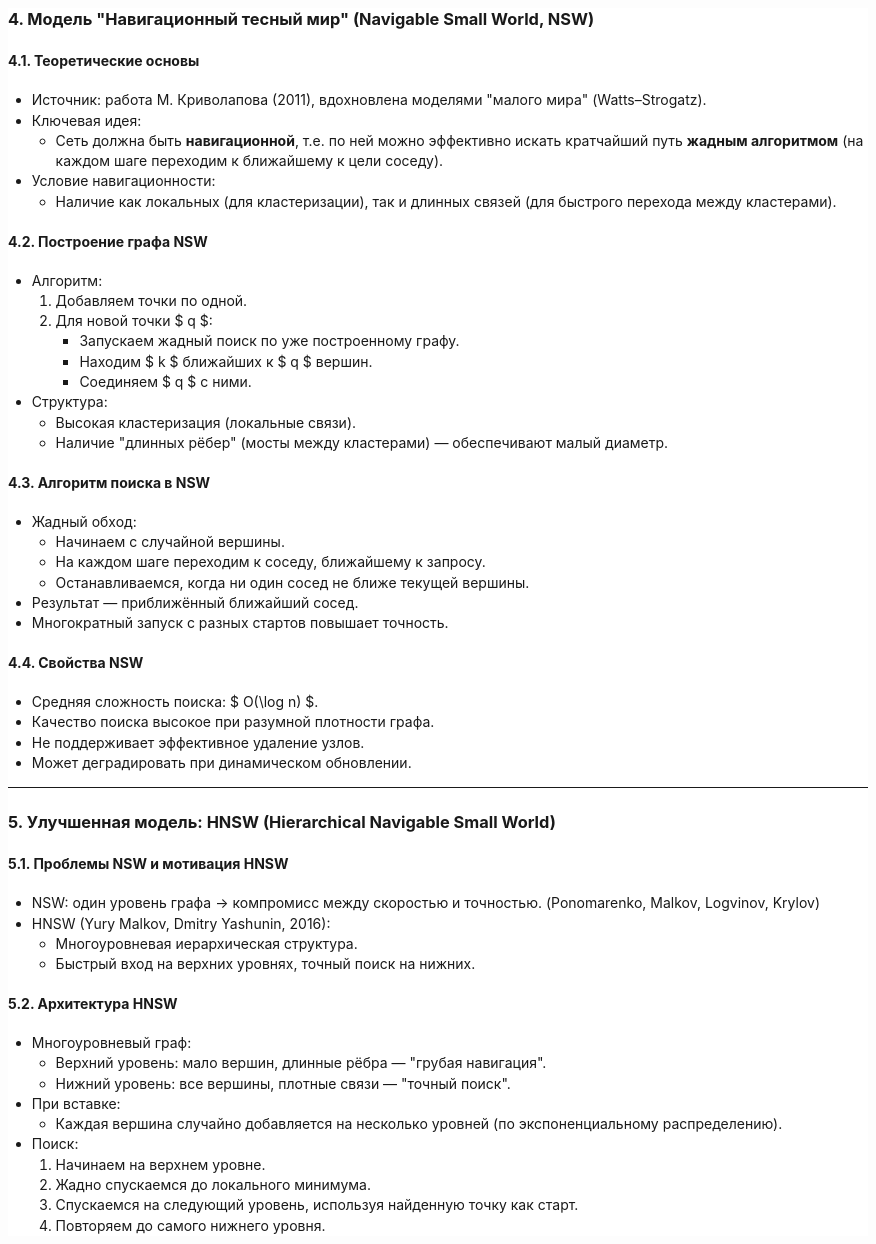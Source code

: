 ### **4. Модель "Навигационный тесный мир" (Navigable Small World, NSW)**

#### **4.1. Теоретические основы**
- Источник: работа М. Криволапова (2011), вдохновлена моделями "малого мира" (Watts–Strogatz).
- Ключевая идея:
  - Сеть должна быть **навигационной**, т.е. по ней можно эффективно искать кратчайший путь **жадным алгоритмом** (на каждом шаге переходим к ближайшему к цели соседу).
- Условие навигационности:
  - Наличие как локальных (для кластеризации), так и длинных связей (для быстрого перехода между кластерами).

#### **4.2. Построение графа NSW**
- Алгоритм:
  1. Добавляем точки по одной.
  2. Для новой точки $ q $:
     - Запускаем жадный поиск по уже построенному графу.
     - Находим $ k $ ближайших к $ q $ вершин.
     - Соединяем $ q $ с ними.
- Структура:
  - Высокая кластеризация (локальные связи).
  - Наличие "длинных рёбер" (мосты между кластерами) — обеспечивают малый диаметр.

#### **4.3. Алгоритм поиска в NSW**
- Жадный обход:
  - Начинаем с случайной вершины.
  - На каждом шаге переходим к соседу, ближайшему к запросу.
  - Останавливаемся, когда ни один сосед не ближе текущей вершины.
- Результат — приближённый ближайший сосед.
- Многократный запуск с разных стартов повышает точность.

#### **4.4. Свойства NSW**
- Средняя сложность поиска: $ O(\log n) $.
- Качество поиска высокое при разумной плотности графа.
- Не поддерживает эффективное удаление узлов.
- Может деградировать при динамическом обновлении.

---

### **5. Улучшенная модель: HNSW (Hierarchical Navigable Small World)**

#### **5.1. Проблемы NSW и мотивация HNSW**
- NSW: один уровень графа → компромисс между скоростью и точностью. (Ponomarenko, Malkov, Logvinov, Krylov)
- HNSW (Yury Malkov, Dmitry Yashunin, 2016):
  - Многоуровневая иерархическая структура.
  - Быстрый вход на верхних уровнях, точный поиск на нижних.

#### **5.2. Архитектура HNSW**
- Многоуровневый граф:
  - Верхний уровень: мало вершин, длинные рёбра — "грубая навигация".
  - Нижний уровень: все вершины, плотные связи — "точный поиск".
- При вставке:
  - Каждая вершина случайно добавляется на несколько уровней (по экспоненциальному распределению).
- Поиск:
  1. Начинаем на верхнем уровне.
  2. Жадно спускаемся до локального минимума.
  3. Спускаемся на следующий уровень, используя найденную точку как старт.
  4. Повторяем до самого нижнего уровня.
